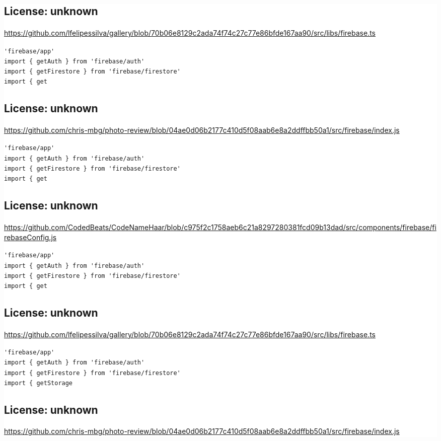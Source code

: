
## License: unknown
https://github.com/lfelipessilva/gallery/blob/70b06e8129c2ada74f74c27c77e86bfde167aa90/src/libs/firebase.ts

```
'firebase/app'
import { getAuth } from 'firebase/auth'
import { getFirestore } from 'firebase/firestore'
import { get
```


## License: unknown
https://github.com/chris-mbg/photo-review/blob/04ae0d06b2177c410d5f08aab6e8a2ddffbb50a1/src/firebase/index.js

```
'firebase/app'
import { getAuth } from 'firebase/auth'
import { getFirestore } from 'firebase/firestore'
import { get
```


## License: unknown
https://github.com/CodedBeats/CodeNameHaar/blob/c975f2c1758aeb6c21a8297280381fcd09b13dad/src/components/firebase/firebaseConfig.js

```
'firebase/app'
import { getAuth } from 'firebase/auth'
import { getFirestore } from 'firebase/firestore'
import { get
```


## License: unknown
https://github.com/lfelipessilva/gallery/blob/70b06e8129c2ada74f74c27c77e86bfde167aa90/src/libs/firebase.ts

```
'firebase/app'
import { getAuth } from 'firebase/auth'
import { getFirestore } from 'firebase/firestore'
import { getStorage
```


## License: unknown
https://github.com/chris-mbg/photo-review/blob/04ae0d06b2177c410d5f08aab6e8a2ddffbb50a1/src/firebase/index.js
